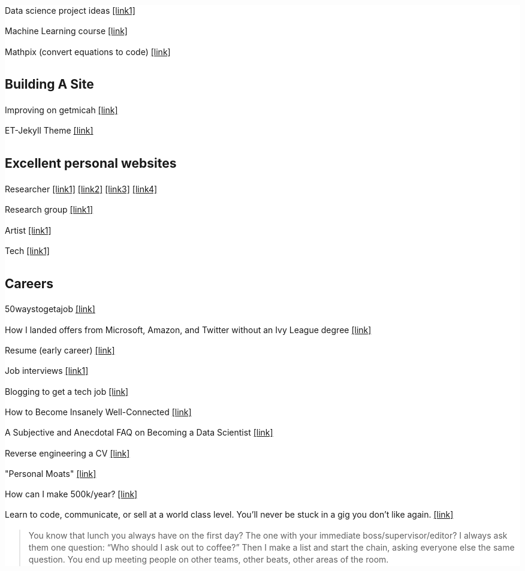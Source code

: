 Data science project ideas
[[link1]](https://www.adrianbautista.com/foursquare-restaurant-grades/)

Machine Learning course [[link]](https://end-to-end-machine-learning.teachable.com/)

Mathpix (convert equations to code) [[link]](https://mathpix.com/)

## Building A Site

Improving on getmicah [[link]](https://ongspxm.github.io/blog/2016/09/porting-over-to-jekyll/)

ET-Jekyll Theme [[link]](https://bradleytaunt.com/2018/01/14/et-jekyll-theme/)

## Excellent personal websites

Researcher [[link1]](http://kourtneykoebel.ca/)
[[link2]](https://sites.google.com/view/elizabethpancotti/about) [[link3]](http://edrub.in/) [[link4]](https://nadiaeghbal.com/)

Research group [[link1]](http://xpmethod.plaintext.in/about.html)

Artist [[link1]](https://ophelialau.com/)

Tech [[link1]](http://migreyes.com/)

## Careers

50waystogetajob [[link]](https://50waystogetajob.com/)

How I landed offers from Microsoft, Amazon, and Twitter without an Ivy League degree [[link]](https://www.freecodecamp.org/news/how-i-landed-offers-from-microsoft-amazon-and-twitter-without-an-ivy-league-degree-d62cfe286eb8/)

Resume (early career) [[link]](http://www.businessinsider.in/See-the-resume-that-helped-a-college-student-land-internship-offers-from-Google-Facebook-Apple-and-Goldman-Sachs/articleshow/56899122.cms)

Job interviews [[link1]](https://hbr.org/2015/05/how-to-show-trustworthiness-in-a-job-interview)

Blogging to get a tech job [[link]](https://twitter.com/patio11/status/915932754235330560)

How to Become Insanely Well-Connected [[link]](https://firstround.com/review/how-to-become-insanely-well-connected/)

A Subjective and Anecdotal FAQ on Becoming a Data Scientist [[link]](https://tdhopper.com/blog/faq/)

Reverse engineering a CV [[link]](https://veronikach.com/phd-advice/reverse-engineering-your-cv/)

"Personal Moats" [[link]](https://mobile.twitter.com/eriktorenberg/status/1065405693212143619)

How can I make 500k/year? [[link]](https://www.quora.com/How-can-I-make-500k-year/answer/Auren-Hoffman?ch=2&srid=tdJ)

Learn to code, communicate, or sell at a world class level. You’ll never be stuck in a gig you don’t like again. [[link]](https://twitter.com/BenDiFrancesco/status/1148274294994153472)

>You know that lunch you always have on the first day? The one with your immediate boss/supervisor/editor? I always ask them one question: “Who should I ask out to coffee?” Then I make a list and start the chain, asking everyone else the same question. You end up meeting people on other teams, other beats, other areas of the room.
